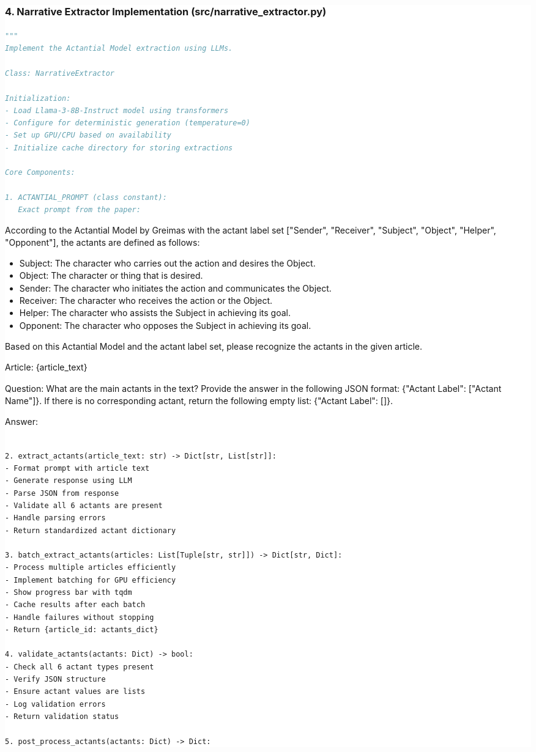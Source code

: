 ### 4. Narrative Extractor Implementation (src/narrative_extractor.py)
```python
"""
Implement the Actantial Model extraction using LLMs.

Class: NarrativeExtractor

Initialization:
- Load Llama-3-8B-Instruct model using transformers
- Configure for deterministic generation (temperature=0)
- Set up GPU/CPU based on availability
- Initialize cache directory for storing extractions

Core Components:

1. ACTANTIAL_PROMPT (class constant):
   Exact prompt from the paper:
   ```
   According to the Actantial Model by Greimas with the actant label set 
   ["Sender", "Receiver", "Subject", "Object", "Helper", "Opponent"], 
   the actants are defined as follows:
   * Subject: The character who carries out the action and desires the Object.
   * Object: The character or thing that is desired.
   * Sender: The character who initiates the action and communicates the Object.
   * Receiver: The character who receives the action or the Object.
   * Helper: The character who assists the Subject in achieving its goal.
   * Opponent: The character who opposes the Subject in achieving its goal.

   Based on this Actantial Model and the actant label set, please recognize 
   the actants in the given article.

   Article: {article_text}

   Question: What are the main actants in the text? Provide the answer in the 
   following JSON format: {"Actant Label": ["Actant Name"]}. If there is no 
   corresponding actant, return the following empty list: {"Actant Label": []}.

   Answer:
   ```

2. extract_actants(article_text: str) -> Dict[str, List[str]]:
   - Format prompt with article text
   - Generate response using LLM
   - Parse JSON from response
   - Validate all 6 actants are present
   - Handle parsing errors
   - Return standardized actant dictionary

3. batch_extract_actants(articles: List[Tuple[str, str]]) -> Dict[str, Dict]:
   - Process multiple articles efficiently
   - Implement batching for GPU efficiency
   - Show progress bar with tqdm
   - Cache results after each batch
   - Handle failures without stopping
   - Return {article_id: actants_dict}

4. validate_actants(actants: Dict) -> bool:
   - Check all 6 actant types present
   - Verify JSON structure
   - Ensure actant values are lists
   - Log validation errors
   - Return validation status

5. post_process_actants(actants: Dict) -> Dict:
   ```